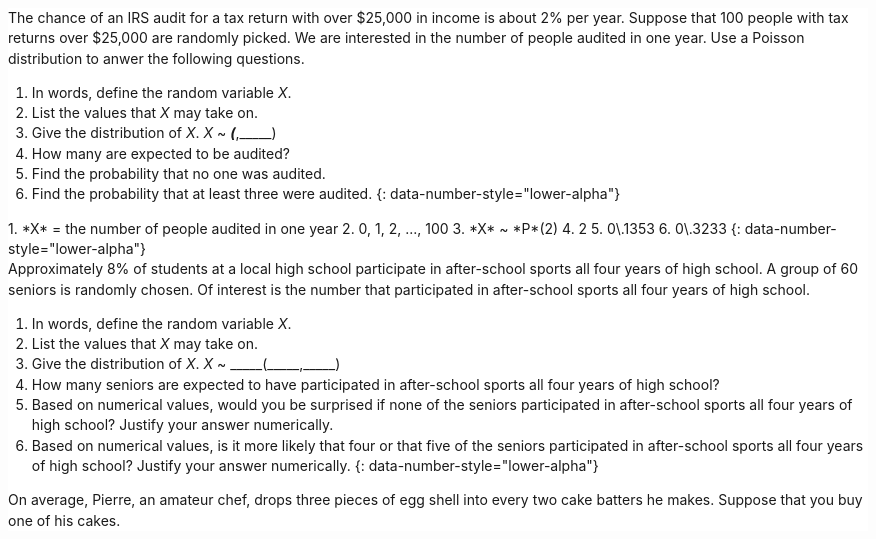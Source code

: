 </div>


</div>

<div data-type="exercise" id="element-557">
<div data-type="problem" id="id13739144" markdown="1">
The chance of an IRS audit for a tax return with over $25,000 in income is about 2% per year. Suppose that 100 people with tax returns over $25,000 are randomly picked. We are interested in the number of people audited in one year. Use a Poisson distribution to anwer the following questions.

1.  In words, define the random variable *X*.
2.  List the values that *X* may take on.
3.  Give the distribution of *X*. *X* ~ _____(_____,_____)
4.  How many are expected to be audited?
5.  Find the probability that no one was audited.
6.  Find the probability that at least three were audited.
{: data-number-style="lower-alpha"}

</div>
<div data-type="solution" id="id16429001" markdown="1">
1.  *X* = the number of people audited in one year
2.  0, 1, 2, ..., 100
3.  *X* ~ *P*(2)
4.  2
5.  0\.1353
6.  0\.3233
{: data-number-style="lower-alpha"}

</div>
</div>

<div data-type="exercise" id="element-427" markdown="1">
<div data-type="problem" id="id16954673" markdown="1">
Approximately 8% of students at a local high school participate in after-school sports all four years of high school. A group of 60 seniors is randomly chosen. Of interest is the number that participated in after-school sports all four years of high school.

1.  In words, define the random variable *X*.
2.  List the values that *X* may take on.
3.  Give the distribution of *X*. *X* ~ \_\_\_\_\_(\_\_\_\_\_,\_\_\_\_\_)
4.  How many seniors are expected to have participated in after-school sports all four years of high school?
5.  Based on numerical values, would you be surprised if none of the seniors participated in after-school sports all four years of high school? Justify your answer numerically.
6.  Based on numerical values, is it more likely that four or that five of the seniors participated in after-school sports all four years of high school? Justify your answer numerically.
{: data-number-style="lower-alpha"}

</div>


</div>

<div data-type="exercise" id="element-221">
<div data-type="problem" id="id12999900" markdown="1">
On average, Pierre, an amateur chef, drops three pieces of egg shell into every two cake batters he makes. Suppose that you buy one of his cakes.
